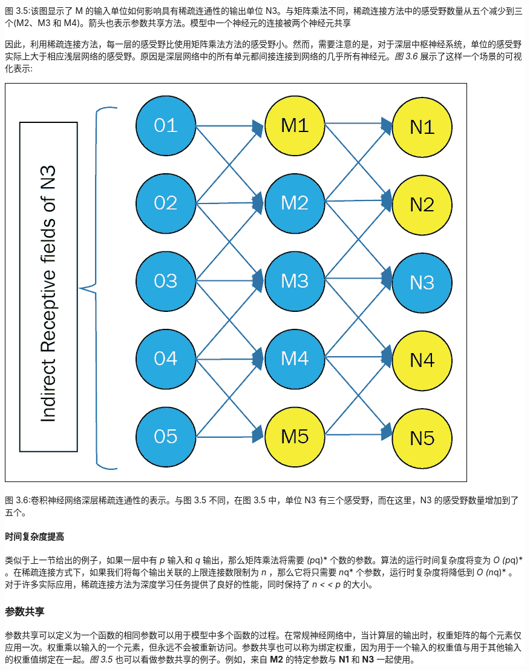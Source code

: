 图 3.5:该图显示了 M 的输入单位如何影响具有稀疏连通性的输出单位 N3。与矩阵乘法不同，稀疏连接方法中的感受野数量从五个减少到三个(M2、M3 和 M4)。箭头也表示参数共享方法。模型中一个神经元的连接被两个神经元共享

因此，利用稀疏连接方法，每一层的感受野比使用矩阵乘法方法的感受野小。然而，需要注意的是，对于深层中枢神经系统，单位的感受野实际上大于相应浅层网络的感受野。原因是深层网络中的所有单元都间接连接到网络的几乎所有神经元。*图 3.6* 展示了这样一个场景的可视化表示:

![Sparse connectivity](img/B05883_03_06.jpg)

图 3.6:卷积神经网络深层稀疏连通性的表示。与图 3.5 不同，在图 3.5 中，单位 N3 有三个感受野，而在这里，N3 的感受野数量增加到了五个。

#### 时间复杂度提高

类似于上一节给出的例子，如果一层中有 *p* 输入和 *q* 输出，那么矩阵乘法将需要 *(p*q)* 个数的参数。算法的运行时间复杂度将变为 *O (p*q)* 。在稀疏连接方式下，如果我们将每个输出关联的上限连接数限制为 *n* ，那么它将只需要 *n*q* 个参数，运行时复杂度将降低到 *O (n*q)* 。对于许多实际应用，稀疏连接方法为深度学习任务提供了良好的性能，同时保持了 *n < < p* 的大小。

### 参数共享

参数共享可以定义为一个函数的相同参数可以用于模型中多个函数的过程。在常规神经网络中，当计算层的输出时，权重矩阵的每个元素仅应用一次。权重乘以输入的一个元素，但永远不会被重新访问。参数共享也可以称为绑定权重，因为用于一个输入的权重值与用于其他输入的权重值绑定在一起。*图 3.5* 也可以看做参数共享的例子。例如，来自 **M2** 的特定参数与 **N1** 和 **N3** 一起使用。

